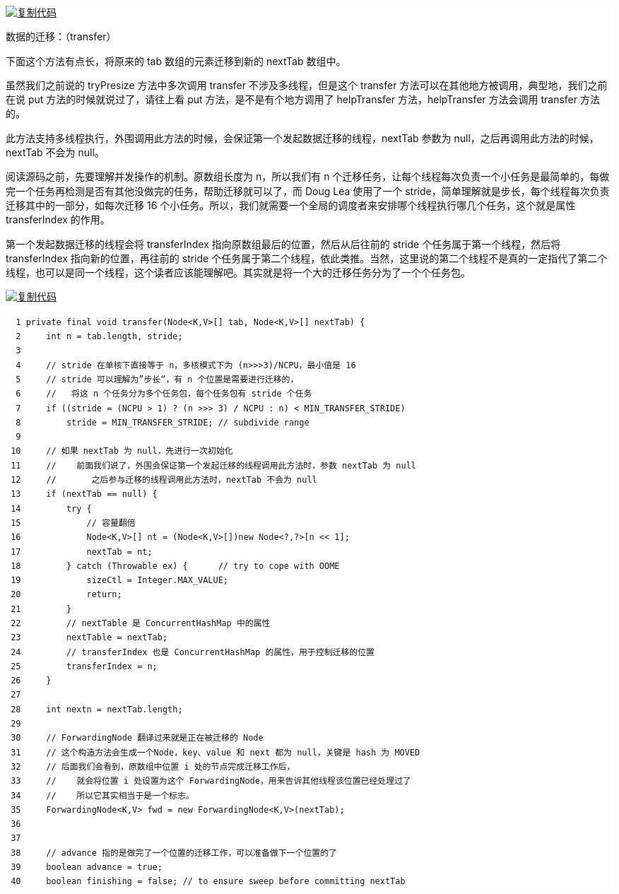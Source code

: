 [![复制代码](//common.cnblogs.com/images/copycode.gif)](javascript:void\(0\);
"复制代码")

数据的迁移：（transfer）

下面这个方法有点长，将原来的 tab 数组的元素迁移到新的 nextTab 数组中。

虽然我们之前说的 tryPresize 方法中多次调用 transfer 不涉及多线程，但是这个 transfer
方法可以在其他地方被调用，典型地，我们之前在说 put 方法的时候就说过了，请往上看 put 方法，是不是有个地方调用了 helpTransfer
方法，helpTransfer 方法会调用 transfer 方法的。

此方法支持多线程执行，外围调用此方法的时候，会保证第一个发起数据迁移的线程，nextTab 参数为 null，之后再调用此方法的时候，nextTab 不会为
null。

阅读源码之前，先要理解并发操作的机制。原数组长度为 n，所以我们有 n
个迁移任务，让每个线程每次负责一个小任务是最简单的，每做完一个任务再检测是否有其他没做完的任务，帮助迁移就可以了，而 Doug Lea 使用了一个
stride，简单理解就是步长，每个线程每次负责迁移其中的一部分，如每次迁移 16
个小任务。所以，我们就需要一个全局的调度者来安排哪个线程执行哪几个任务，这个就是属性 transferIndex 的作用。

第一个发起数据迁移的线程会将 transferIndex 指向原数组最后的位置，然后从后往前的 stride 个任务属于第一个线程，然后将
transferIndex 指向新的位置，再往前的 stride
个任务属于第二个线程，依此类推。当然，这里说的第二个线程不是真的一定指代了第二个线程，也可以是同一个线程，这个读者应该能理解吧。其实就是将一个大的迁移任务分为了一个个任务包。

[![复制代码](//common.cnblogs.com/images/copycode.gif)](javascript:void\(0\);
"复制代码")

    
    
      1 private final void transfer(Node<K,V>[] tab, Node<K,V>[] nextTab) {
      2     int n = tab.length, stride;
      3 
      4     // stride 在单核下直接等于 n，多核模式下为 (n>>>3)/NCPU，最小值是 16
      5     // stride 可以理解为”步长“，有 n 个位置是需要进行迁移的，
      6     //   将这 n 个任务分为多个任务包，每个任务包有 stride 个任务
      7     if ((stride = (NCPU > 1) ? (n >>> 3) / NCPU : n) < MIN_TRANSFER_STRIDE)
      8         stride = MIN_TRANSFER_STRIDE; // subdivide range
      9 
     10     // 如果 nextTab 为 null，先进行一次初始化
     11     //    前面我们说了，外围会保证第一个发起迁移的线程调用此方法时，参数 nextTab 为 null
     12     //       之后参与迁移的线程调用此方法时，nextTab 不会为 null
     13     if (nextTab == null) {
     14         try {
     15             // 容量翻倍
     16             Node<K,V>[] nt = (Node<K,V>[])new Node<?,?>[n << 1];
     17             nextTab = nt;
     18         } catch (Throwable ex) {      // try to cope with OOME
     19             sizeCtl = Integer.MAX_VALUE;
     20             return;
     21         }
     22         // nextTable 是 ConcurrentHashMap 中的属性
     23         nextTable = nextTab;
     24         // transferIndex 也是 ConcurrentHashMap 的属性，用于控制迁移的位置
     25         transferIndex = n;
     26     }
     27 
     28     int nextn = nextTab.length;
     29 
     30     // ForwardingNode 翻译过来就是正在被迁移的 Node
     31     // 这个构造方法会生成一个Node，key、value 和 next 都为 null，关键是 hash 为 MOVED
     32     // 后面我们会看到，原数组中位置 i 处的节点完成迁移工作后，
     33     //    就会将位置 i 处设置为这个 ForwardingNode，用来告诉其他线程该位置已经处理过了
     34     //    所以它其实相当于是一个标志。
     35     ForwardingNode<K,V> fwd = new ForwardingNode<K,V>(nextTab);
     36 
     37 
     38     // advance 指的是做完了一个位置的迁移工作，可以准备做下一个位置的了
     39     boolean advance = true;
     40     boolean finishing = false; // to ensure sweep before committing nextTab
